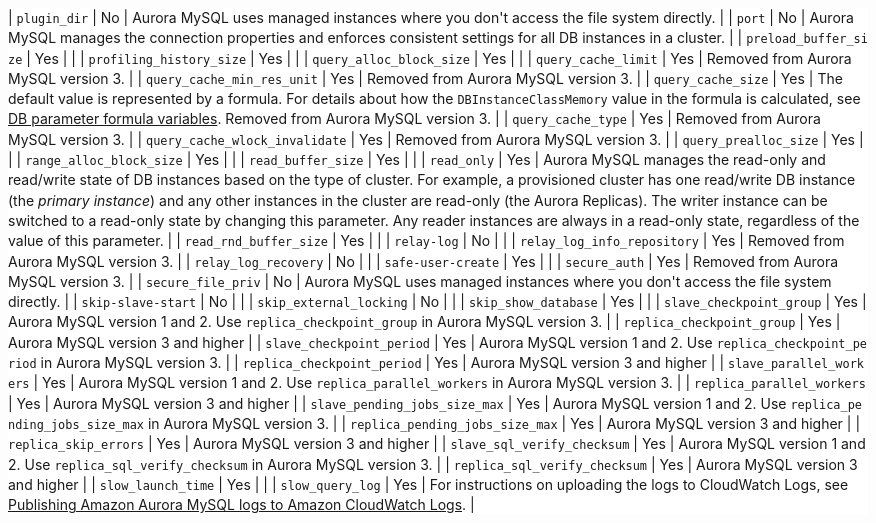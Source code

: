 |   `plugin_dir`   |   No   |   Aurora MySQL uses managed instances where you don't access the file system directly\.   | 
|   `port`   |   No   |   Aurora MySQL manages the connection properties and enforces consistent settings for all DB instances in a cluster\.   | 
|   `preload_buffer_size`   |   Yes   |    | 
|   `profiling_history_size`   |   Yes   |    | 
|   `query_alloc_block_size`   |   Yes   |    | 
|   `query_cache_limit`   |   Yes   |   Removed from Aurora MySQL version 3\.   | 
|   `query_cache_min_res_unit`   |   Yes   |   Removed from Aurora MySQL version 3\.   | 
|   `query_cache_size`   |   Yes   |  The default value is represented by a formula\. For details about how the `DBInstanceClassMemory` value in the formula is calculated, see [DB parameter formula variables](USER_ParamValuesRef.md#USER_FormulaVariables)\.  Removed from Aurora MySQL version 3\.   | 
|   `query_cache_type`   |   Yes   |   Removed from Aurora MySQL version 3\.   | 
|   `query_cache_wlock_invalidate`   |   Yes   |   Removed from Aurora MySQL version 3\.   | 
|   `query_prealloc_size`   |   Yes   |    | 
|   `range_alloc_block_size`   |   Yes   |    | 
|   `read_buffer_size`   |   Yes   |    | 
|   `read_only`   |   Yes   |   Aurora MySQL manages the read\-only and read/write state of DB instances based on the type of cluster\. For example, a provisioned cluster has one read/write DB instance \(the *primary instance*\) and any other instances in the cluster are read\-only \(the Aurora Replicas\)\. The writer instance can be switched to a read\-only state by changing this parameter\. Any reader instances are always in a read\-only state, regardless of the value of this parameter\.   | 
|   `read_rnd_buffer_size`   |   Yes   |    | 
|   `relay-log`   |   No   |    | 
|   `relay_log_info_repository`   |   Yes   |   Removed from Aurora MySQL version 3\.   | 
|   `relay_log_recovery`   |   No   |    | 
|   `safe-user-create`   |   Yes   |    | 
|   `secure_auth`   |   Yes   |   Removed from Aurora MySQL version 3\.   | 
|   `secure_file_priv`   |   No   |   Aurora MySQL uses managed instances where you don't access the file system directly\.   | 
|   `skip-slave-start`   |   No   |    | 
|   `skip_external_locking`   |   No   |    | 
|   `skip_show_database`   |   Yes   |    | 
|   `slave_checkpoint_group`   |   Yes   |   Aurora MySQL version 1 and 2\. Use `replica_checkpoint_group` in Aurora MySQL version 3\.   | 
|   `replica_checkpoint_group`   |   Yes   |   Aurora MySQL version 3 and higher   | 
|   `slave_checkpoint_period`   |   Yes   |   Aurora MySQL version 1 and 2\. Use `replica_checkpoint_period` in Aurora MySQL version 3\.   | 
|   `replica_checkpoint_period`   |   Yes   |   Aurora MySQL version 3 and higher   | 
|   `slave_parallel_workers`   |   Yes   |   Aurora MySQL version 1 and 2\. Use `replica_parallel_workers` in Aurora MySQL version 3\.   | 
|   `replica_parallel_workers`   |   Yes   |   Aurora MySQL version 3 and higher   | 
|   `slave_pending_jobs_size_max`   |   Yes   |   Aurora MySQL version 1 and 2\. Use `replica_pending_jobs_size_max` in Aurora MySQL version 3\.   | 
|   `replica_pending_jobs_size_max`   |   Yes   |   Aurora MySQL version 3 and higher   | 
|   `replica_skip_errors`   |   Yes   |   Aurora MySQL version 3 and higher   | 
|   `slave_sql_verify_checksum`   |   Yes   |   Aurora MySQL version 1 and 2\. Use `replica_sql_verify_checksum` in Aurora MySQL version 3\.   | 
|   `replica_sql_verify_checksum`   |   Yes   |   Aurora MySQL version 3 and higher   | 
|   `slow_launch_time`   |   Yes   |    | 
|   `slow_query_log`   |   Yes   |   For instructions on uploading the logs to CloudWatch Logs, see [Publishing Amazon Aurora MySQL logs to Amazon CloudWatch Logs](AuroraMySQL.Integrating.CloudWatch.md)\.   | 